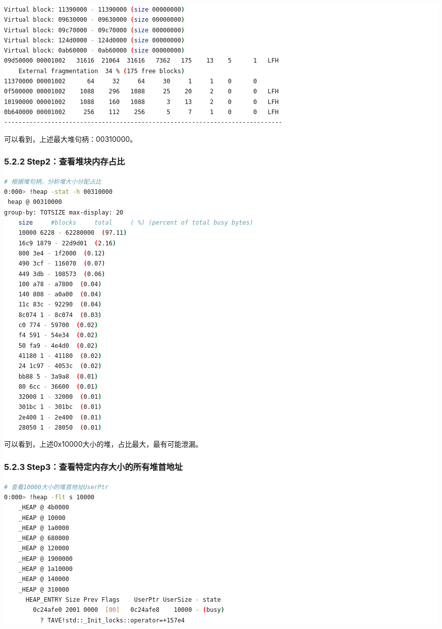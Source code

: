 ```bash
Virtual block: 11390000 - 11390000 (size 00000000)
Virtual block: 09630000 - 09630000 (size 00000000)
Virtual block: 09c70000 - 09c70000 (size 00000000)
Virtual block: 124d0000 - 124d0000 (size 00000000)
Virtual block: 0ab60000 - 0ab60000 (size 00000000)
09d50000 00001002   31616  21064  31616   7362   175    13    5      1   LFH
    External fragmentation  34 % (175 free blocks)
11370000 00001002      64     32     64     30     1     1    0      0      
0f500000 00001002    1088    296   1088     25    20     2    0      0   LFH
10190000 00001002    1088    160   1088      3    13     2    0      0   LFH
0b640000 00001002     256    112    256      5     7     1    0      0   LFH
-----------------------------------------------------------------------------
```
可以看到，上述最大堆句柄：00310000。  

### 5.2.2 Step2：查看堆块内存占比

```bash
# 根据堆句柄，分析堆大小分配占比
0:000> !heap -stat -h 00310000 
 heap @ 00310000
group-by: TOTSIZE max-display: 20
    size     #blocks     total     ( %) (percent of total busy bytes)
    10000 6228 - 62280000  (97.11)
    16c9 1879 - 22d9d01  (2.16)
    800 3e4 - 1f2000  (0.12)
    490 3cf - 116070  (0.07)
    449 3db - 108573  (0.06)
    100 a78 - a7800  (0.04)
    140 808 - a0a00  (0.04)
    11c 83c - 92290  (0.04)
    8c074 1 - 8c074  (0.03)
    c0 774 - 59700  (0.02)
    f4 591 - 54e34  (0.02)
    50 fa9 - 4e4d0  (0.02)
    41180 1 - 41180  (0.02)
    24 1c97 - 4053c  (0.02)
    bb88 5 - 3a9a8  (0.01)
    80 6cc - 36600  (0.01)
    32000 1 - 32000  (0.01)
    301bc 1 - 301bc  (0.01)
    2e400 1 - 2e400  (0.01)
    28050 1 - 28050  (0.01)
```

可以看到，上述0x10000大小的堆，占比最大，最有可能泄漏。

### 5.2.3 Step3：查看特定内存大小的所有堆首地址

```bash
# 查看10000大小的堆首地址UserPtr
0:000> !heap -flt s 10000
    _HEAP @ 4b0000
    _HEAP @ 10000
    _HEAP @ 1a0000
    _HEAP @ 680000
    _HEAP @ 120000
    _HEAP @ 1900000
    _HEAP @ 1a10000
    _HEAP @ 140000
    _HEAP @ 310000
      HEAP_ENTRY Size Prev Flags    UserPtr UserSize - state
        0c24afe0 2001 0000  [00]   0c24afe8    10000 - (busy)
          ? TAVE!std::_Init_locks::operator=+157e4
```